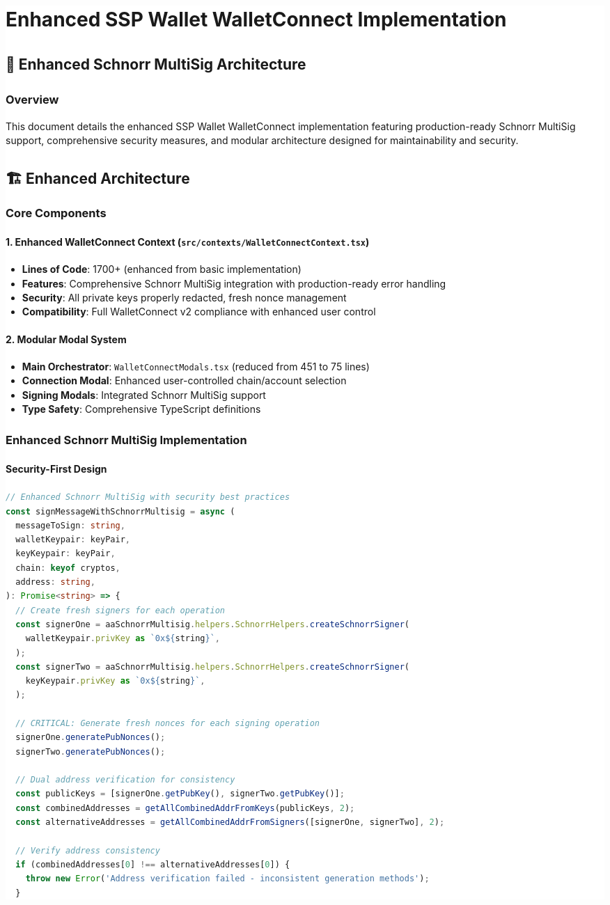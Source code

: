 # Enhanced SSP Wallet WalletConnect Implementation

## 🔐 Enhanced Schnorr MultiSig Architecture

### Overview

This document details the enhanced SSP Wallet WalletConnect implementation featuring production-ready Schnorr MultiSig support, comprehensive security measures, and modular architecture designed for maintainability and security.

## 🏗️ Enhanced Architecture

### Core Components

#### 1. Enhanced WalletConnect Context (`src/contexts/WalletConnectContext.tsx`)
- **Lines of Code**: 1700+ (enhanced from basic implementation)
- **Features**: Comprehensive Schnorr MultiSig integration with production-ready error handling
- **Security**: All private keys properly redacted, fresh nonce management
- **Compatibility**: Full WalletConnect v2 compliance with enhanced user control

#### 2. Modular Modal System
- **Main Orchestrator**: `WalletConnectModals.tsx` (reduced from 451 to 75 lines)
- **Connection Modal**: Enhanced user-controlled chain/account selection
- **Signing Modals**: Integrated Schnorr MultiSig support
- **Type Safety**: Comprehensive TypeScript definitions

### Enhanced Schnorr MultiSig Implementation

#### Security-First Design
```typescript
// Enhanced Schnorr MultiSig with security best practices
const signMessageWithSchnorrMultisig = async (
  messageToSign: string,
  walletKeypair: keyPair,
  keyKeypair: keyPair,
  chain: keyof cryptos,
  address: string,
): Promise<string> => {
  // Create fresh signers for each operation
  const signerOne = aaSchnorrMultisig.helpers.SchnorrHelpers.createSchnorrSigner(
    walletKeypair.privKey as `0x${string}`,
  );
  const signerTwo = aaSchnorrMultisig.helpers.SchnorrHelpers.createSchnorrSigner(
    keyKeypair.privKey as `0x${string}`,
  );

  // CRITICAL: Generate fresh nonces for each signing operation
  signerOne.generatePubNonces();
  signerTwo.generatePubNonces();

  // Dual address verification for consistency
  const publicKeys = [signerOne.getPubKey(), signerTwo.getPubKey()];
  const combinedAddresses = getAllCombinedAddrFromKeys(publicKeys, 2);
  const alternativeAddresses = getAllCombinedAddrFromSigners([signerOne, signerTwo], 2);

  // Verify address consistency
  if (combinedAddresses[0] !== alternativeAddresses[0]) {
    throw new Error('Address verification failed - inconsistent generation methods');
  }

```